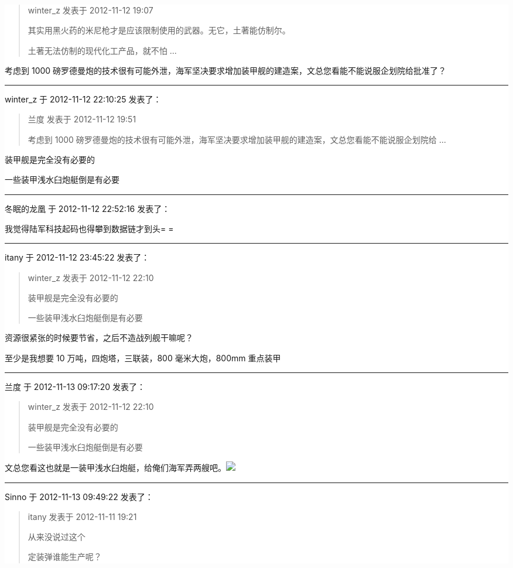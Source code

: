 > winter_z 发表于 2012-11-12 19:07
>
> 其实用黑火药的米尼枪才是应该限制使用的武器。无它，土著能仿制尔。
>
> 土著无法仿制的现代化工产品，就不怕 ...

考虑到 1000 磅罗德曼炮的技术很有可能外泄，海军坚决要求增加装甲舰的建造案，文总您看能不能说服企划院给批准了？

---

winter_z 于 2012-11-12 22:10:25 发表了：

> 兰度 发表于 2012-11-12 19:51
>
> 考虑到 1000 磅罗德曼炮的技术很有可能外泄，海军坚决要求增加装甲舰的建造案，文总您看能不能说服企划院给 ...

装甲舰是完全没有必要的

一些装甲浅水臼炮艇倒是有必要

---

冬眠的龙凰 于 2012-11-12 22:52:16 发表了：

我觉得陆军科技起码也得攀到数据链才到头= =

---

itany 于 2012-11-12 23:45:22 发表了：

> winter_z 发表于 2012-11-12 22:10
>
> 装甲舰是完全没有必要的
>
> 一些装甲浅水臼炮艇倒是有必要

资源很紧张的时候要节省，之后不造战列舰干嘛呢？

至少是我想要 10 万吨，四炮塔，三联装，800 毫米大炮，800mm 重点装甲

---

兰度 于 2012-11-13 09:17:20 发表了：

> winter_z 发表于 2012-11-12 22:10
>
> 装甲舰是完全没有必要的
>
> 一些装甲浅水臼炮艇倒是有必要

文总您看这也就是一装甲浅水臼炮艇，给俺们海军弄两艘吧。![](http://www.navypedia.org/ships/uk/brit_m28.jpg)

---

Sinno 于 2012-11-13 09:49:22 发表了：

> itany 发表于 2012-11-11 19:21
>
> 从来没说过这个
>
> 定装弹谁能生产呢？
